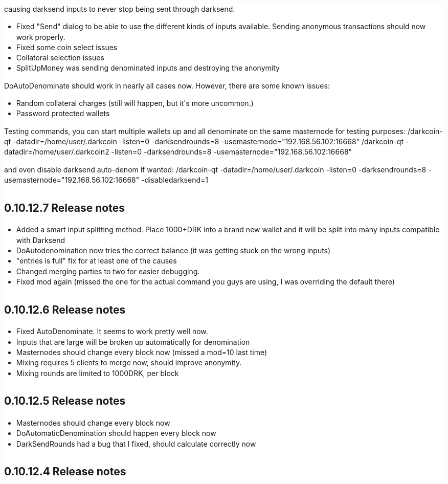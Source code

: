   causing darksend inputs to never stop being sent through darksend.
- Fixed "Send" dialog to be able to use the different kinds of inputs available.
  Sending anonymous transactions should now work properly.
- Fixed some coin select issues
- Collateral selection issues
- SplitUpMoney was sending denominated inputs and destroying the anonymity

DoAutoDenominate should work in nearly all cases now.
However, there are some known issues:

- Random collateral charges (still will happen, but it's more uncommon.)
- Password protected wallets


Testing commands, you can start multiple wallets up and all denominate
on the same masternode for testing purposes:
/darkcoin-qt -datadir=/home/user/.darkcoin -listen=0 -darksendrounds=8 -usemasternode="192.168.56.102:16668"
/darkcoin-qt -datadir=/home/user/.darkcoin2 -listen=0 -darksendrounds=8 -usemasternode="192.168.56.102:16668"

and even disable darksend auto-denom if wanted:
/darkcoin-qt -datadir=/home/user/.darkcoin -listen=0 -darksendrounds=8 -usemasternode="192.168.56.102:16668" -disabledarksend=1


0.10.12.7 Release notes
-----------------------

- Added a smart input splitting method. Place 1000+DRK into a brand new wallet
  and it will be split into many inputs compatible with Darksend
- DoAutodenomination now tries the correct balance (it was getting stuck on
  the wrong inputs)
- "entries is full" fix for at least one of the causes
- Changed merging parties to two for easier debugging.
- Fixed mod again (missed the one for the actual command you guys are using,
  I was overriding the default there)


0.10.12.6 Release notes
-----------------------

- Fixed AutoDenominate. It seems to work pretty well now.
- Inputs that are large will be broken up automatically for denomination
- Masternodes should change every block now (missed a mod=10 last time)
- Mixing requires 5 clients to merge now, should improve anonymity.
- Mixing rounds are limited to 1000DRK, per block


0.10.12.5 Release notes
-----------------------

- Masternodes should change every block now
- DoAutomaticDenomination should happen every block now
- DarkSendRounds had a bug that I fixed, should calculate correctly now


0.10.12.4 Release notes
-----------------------
